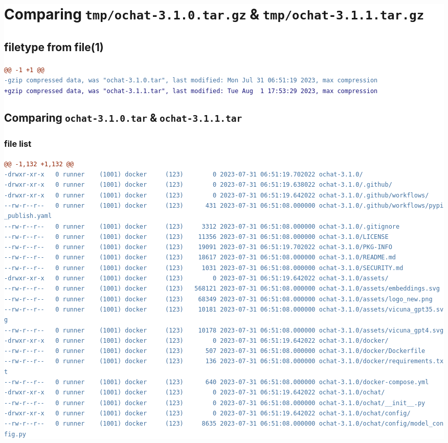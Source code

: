 # Comparing `tmp/ochat-3.1.0.tar.gz` & `tmp/ochat-3.1.1.tar.gz`

## filetype from file(1)

```diff
@@ -1 +1 @@
-gzip compressed data, was "ochat-3.1.0.tar", last modified: Mon Jul 31 06:51:19 2023, max compression
+gzip compressed data, was "ochat-3.1.1.tar", last modified: Tue Aug  1 17:53:29 2023, max compression
```

## Comparing `ochat-3.1.0.tar` & `ochat-3.1.1.tar`

### file list

```diff
@@ -1,132 +1,132 @@
-drwxr-xr-x   0 runner    (1001) docker     (123)        0 2023-07-31 06:51:19.702022 ochat-3.1.0/
-drwxr-xr-x   0 runner    (1001) docker     (123)        0 2023-07-31 06:51:19.638022 ochat-3.1.0/.github/
-drwxr-xr-x   0 runner    (1001) docker     (123)        0 2023-07-31 06:51:19.642022 ochat-3.1.0/.github/workflows/
--rw-r--r--   0 runner    (1001) docker     (123)      431 2023-07-31 06:51:08.000000 ochat-3.1.0/.github/workflows/pypi_publish.yaml
--rw-r--r--   0 runner    (1001) docker     (123)     3312 2023-07-31 06:51:08.000000 ochat-3.1.0/.gitignore
--rw-r--r--   0 runner    (1001) docker     (123)    11356 2023-07-31 06:51:08.000000 ochat-3.1.0/LICENSE
--rw-r--r--   0 runner    (1001) docker     (123)    19091 2023-07-31 06:51:19.702022 ochat-3.1.0/PKG-INFO
--rw-r--r--   0 runner    (1001) docker     (123)    18617 2023-07-31 06:51:08.000000 ochat-3.1.0/README.md
--rw-r--r--   0 runner    (1001) docker     (123)     1031 2023-07-31 06:51:08.000000 ochat-3.1.0/SECURITY.md
-drwxr-xr-x   0 runner    (1001) docker     (123)        0 2023-07-31 06:51:19.642022 ochat-3.1.0/assets/
--rw-r--r--   0 runner    (1001) docker     (123)   568121 2023-07-31 06:51:08.000000 ochat-3.1.0/assets/embeddings.svg
--rw-r--r--   0 runner    (1001) docker     (123)    68349 2023-07-31 06:51:08.000000 ochat-3.1.0/assets/logo_new.png
--rw-r--r--   0 runner    (1001) docker     (123)    10181 2023-07-31 06:51:08.000000 ochat-3.1.0/assets/vicuna_gpt35.svg
--rw-r--r--   0 runner    (1001) docker     (123)    10178 2023-07-31 06:51:08.000000 ochat-3.1.0/assets/vicuna_gpt4.svg
-drwxr-xr-x   0 runner    (1001) docker     (123)        0 2023-07-31 06:51:19.642022 ochat-3.1.0/docker/
--rw-r--r--   0 runner    (1001) docker     (123)      507 2023-07-31 06:51:08.000000 ochat-3.1.0/docker/Dockerfile
--rw-r--r--   0 runner    (1001) docker     (123)      136 2023-07-31 06:51:08.000000 ochat-3.1.0/docker/requirements.txt
--rw-r--r--   0 runner    (1001) docker     (123)      640 2023-07-31 06:51:08.000000 ochat-3.1.0/docker-compose.yml
-drwxr-xr-x   0 runner    (1001) docker     (123)        0 2023-07-31 06:51:19.642022 ochat-3.1.0/ochat/
--rw-r--r--   0 runner    (1001) docker     (123)        0 2023-07-31 06:51:08.000000 ochat-3.1.0/ochat/__init__.py
-drwxr-xr-x   0 runner    (1001) docker     (123)        0 2023-07-31 06:51:19.642022 ochat-3.1.0/ochat/config/
--rw-r--r--   0 runner    (1001) docker     (123)     8635 2023-07-31 06:51:08.000000 ochat-3.1.0/ochat/config/model_config.py
```